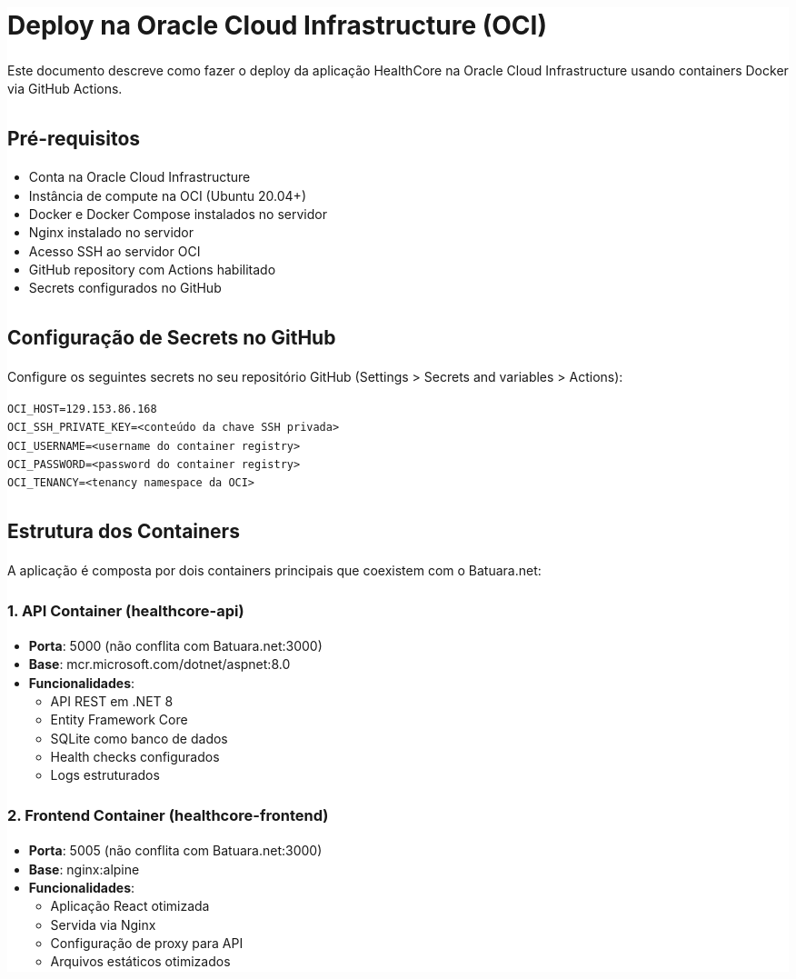 # Deploy na Oracle Cloud Infrastructure (OCI)

Este documento descreve como fazer o deploy da aplicação HealthCore na Oracle Cloud Infrastructure usando containers Docker via GitHub Actions.

## Pré-requisitos

- Conta na Oracle Cloud Infrastructure
- Instância de compute na OCI (Ubuntu 20.04+)
- Docker e Docker Compose instalados no servidor
- Nginx instalado no servidor
- Acesso SSH ao servidor OCI
- GitHub repository com Actions habilitado
- Secrets configurados no GitHub

## Configuração de Secrets no GitHub

Configure os seguintes secrets no seu repositório GitHub (Settings > Secrets and variables > Actions):

```
OCI_HOST=129.153.86.168
OCI_SSH_PRIVATE_KEY=<conteúdo da chave SSH privada>
OCI_USERNAME=<username do container registry>
OCI_PASSWORD=<password do container registry>
OCI_TENANCY=<tenancy namespace da OCI>
```

## Estrutura dos Containers

A aplicação é composta por dois containers principais que coexistem com o Batuara.net:

### 1. API Container (healthcore-api)
- **Porta**: 5000 (não conflita com Batuara.net:3000)
- **Base**: mcr.microsoft.com/dotnet/aspnet:8.0
- **Funcionalidades**:
  - API REST em .NET 8
  - Entity Framework Core
  - SQLite como banco de dados
  - Health checks configurados
  - Logs estruturados

### 2. Frontend Container (healthcore-frontend)
- **Porta**: 5005 (não conflita com Batuara.net:3000)
- **Base**: nginx:alpine
- **Funcionalidades**:
  - Aplicação React otimizada
  - Servida via Nginx
  - Configuração de proxy para API
  - Arquivos estáticos otimizados
